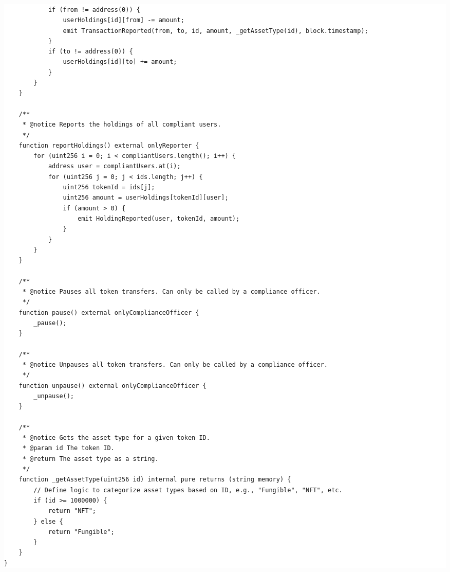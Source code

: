 ```solidity
            if (from != address(0)) {
                userHoldings[id][from] -= amount;
                emit TransactionReported(from, to, id, amount, _getAssetType(id), block.timestamp);
            }
            if (to != address(0)) {
                userHoldings[id][to] += amount;
            }
        }
    }

    /**
     * @notice Reports the holdings of all compliant users.
     */
    function reportHoldings() external onlyReporter {
        for (uint256 i = 0; i < compliantUsers.length(); i++) {
            address user = compliantUsers.at(i);
            for (uint256 j = 0; j < ids.length; j++) {
                uint256 tokenId = ids[j];
                uint256 amount = userHoldings[tokenId][user];
                if (amount > 0) {
                    emit HoldingReported(user, tokenId, amount);
                }
            }
        }
    }

    /**
     * @notice Pauses all token transfers. Can only be called by a compliance officer.
     */
    function pause() external onlyComplianceOfficer {
        _pause();
    }

    /**
     * @notice Unpauses all token transfers. Can only be called by a compliance officer.
     */
    function unpause() external onlyComplianceOfficer {
        _unpause();
    }

    /**
     * @notice Gets the asset type for a given token ID.
     * @param id The token ID.
     * @return The asset type as a string.
     */
    function _getAssetType(uint256 id) internal pure returns (string memory) {
        // Define logic to categorize asset types based on ID, e.g., "Fungible", "NFT", etc.
        if (id >= 1000000) {
            return "NFT";
        } else {
            return "Fungible";
        }
    }
}
```
